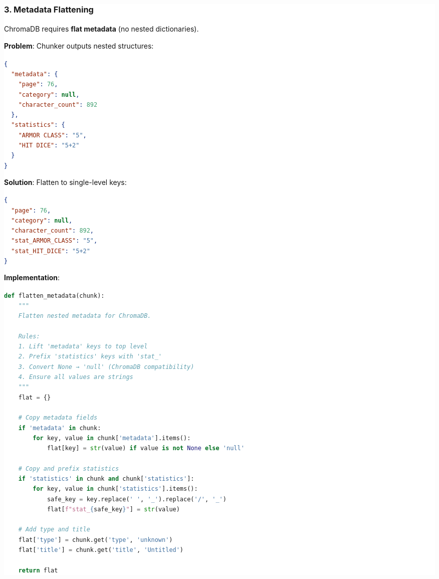 ### 3. Metadata Flattening

ChromaDB requires **flat metadata** (no nested dictionaries).

**Problem**: Chunker outputs nested structures:
```json
{
  "metadata": {
    "page": 76,
    "category": null,
    "character_count": 892
  },
  "statistics": {
    "ARMOR CLASS": "5",
    "HIT DICE": "5+2"
  }
}
```

**Solution**: Flatten to single-level keys:
```json
{
  "page": 76,
  "category": null,
  "character_count": 892,
  "stat_ARMOR_CLASS": "5",
  "stat_HIT_DICE": "5+2"
}
```

**Implementation**:
```python
def flatten_metadata(chunk):
    """
    Flatten nested metadata for ChromaDB.
    
    Rules:
    1. Lift 'metadata' keys to top level
    2. Prefix 'statistics' keys with 'stat_'
    3. Convert None → 'null' (ChromaDB compatibility)
    4. Ensure all values are strings
    """
    flat = {}
    
    # Copy metadata fields
    if 'metadata' in chunk:
        for key, value in chunk['metadata'].items():
            flat[key] = str(value) if value is not None else 'null'
    
    # Copy and prefix statistics
    if 'statistics' in chunk and chunk['statistics']:
        for key, value in chunk['statistics'].items():
            safe_key = key.replace(' ', '_').replace('/', '_')
            flat[f"stat_{safe_key}"] = str(value)
    
    # Add type and title
    flat['type'] = chunk.get('type', 'unknown')
    flat['title'] = chunk.get('title', 'Untitled')
    
    return flat
```
